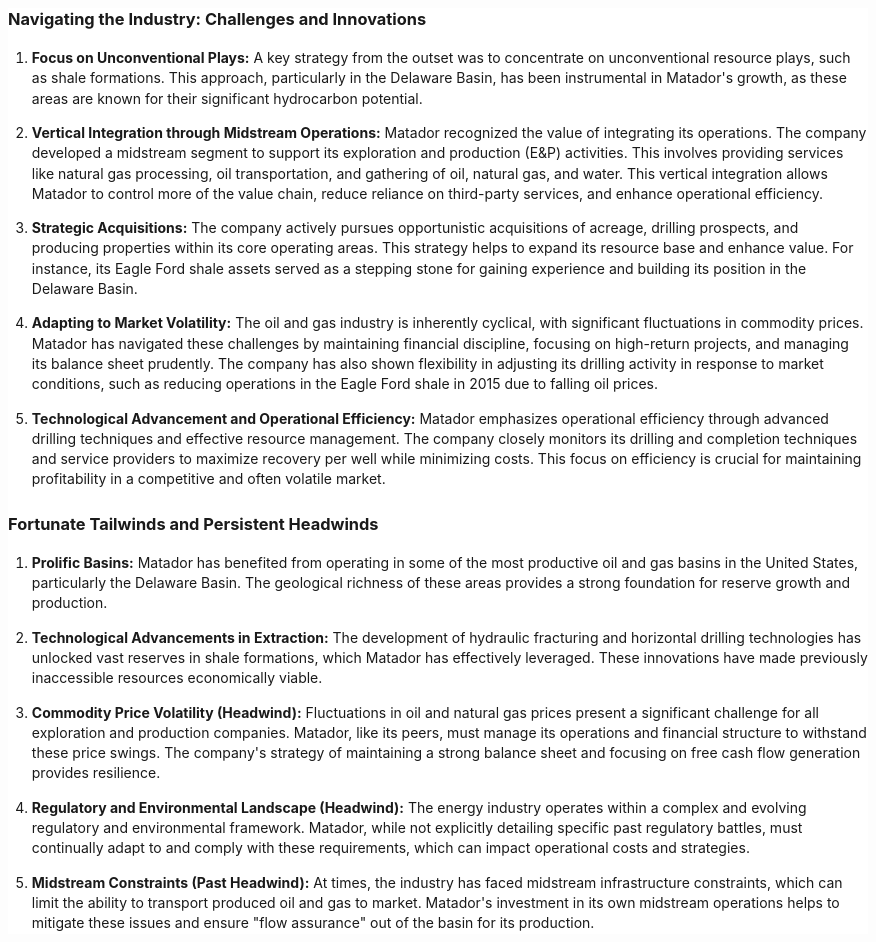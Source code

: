 ### Navigating the Industry: Challenges and Innovations

1.  **Focus on Unconventional Plays:** A key strategy from the outset was to concentrate on unconventional resource plays, such as shale formations. This approach, particularly in the Delaware Basin, has been instrumental in Matador's growth, as these areas are known for their significant hydrocarbon potential.

2.  **Vertical Integration through Midstream Operations:** Matador recognized the value of integrating its operations. The company developed a midstream segment to support its exploration and production (E&P) activities. This involves providing services like natural gas processing, oil transportation, and gathering of oil, natural gas, and water. This vertical integration allows Matador to control more of the value chain, reduce reliance on third-party services, and enhance operational efficiency.

3.  **Strategic Acquisitions:** The company actively pursues opportunistic acquisitions of acreage, drilling prospects, and producing properties within its core operating areas. This strategy helps to expand its resource base and enhance value. For instance, its Eagle Ford shale assets served as a stepping stone for gaining experience and building its position in the Delaware Basin.

4.  **Adapting to Market Volatility:** The oil and gas industry is inherently cyclical, with significant fluctuations in commodity prices. Matador has navigated these challenges by maintaining financial discipline, focusing on high-return projects, and managing its balance sheet prudently. The company has also shown flexibility in adjusting its drilling activity in response to market conditions, such as reducing operations in the Eagle Ford shale in 2015 due to falling oil prices.

5.  **Technological Advancement and Operational Efficiency:** Matador emphasizes operational efficiency through advanced drilling techniques and effective resource management. The company closely monitors its drilling and completion techniques and service providers to maximize recovery per well while minimizing costs. This focus on efficiency is crucial for maintaining profitability in a competitive and often volatile market.

### Fortunate Tailwinds and Persistent Headwinds

1.  **Prolific Basins:** Matador has benefited from operating in some of the most productive oil and gas basins in the United States, particularly the Delaware Basin. The geological richness of these areas provides a strong foundation for reserve growth and production.

2.  **Technological Advancements in Extraction:** The development of hydraulic fracturing and horizontal drilling technologies has unlocked vast reserves in shale formations, which Matador has effectively leveraged. These innovations have made previously inaccessible resources economically viable.

3.  **Commodity Price Volatility (Headwind):** Fluctuations in oil and natural gas prices present a significant challenge for all exploration and production companies. Matador, like its peers, must manage its operations and financial structure to withstand these price swings. The company's strategy of maintaining a strong balance sheet and focusing on free cash flow generation provides resilience.

4.  **Regulatory and Environmental Landscape (Headwind):** The energy industry operates within a complex and evolving regulatory and environmental framework. Matador, while not explicitly detailing specific past regulatory battles, must continually adapt to and comply with these requirements, which can impact operational costs and strategies.

5.  **Midstream Constraints (Past Headwind):** At times, the industry has faced midstream infrastructure constraints, which can limit the ability to transport produced oil and gas to market. Matador's investment in its own midstream operations helps to mitigate these issues and ensure "flow assurance" out of the basin for its production.
